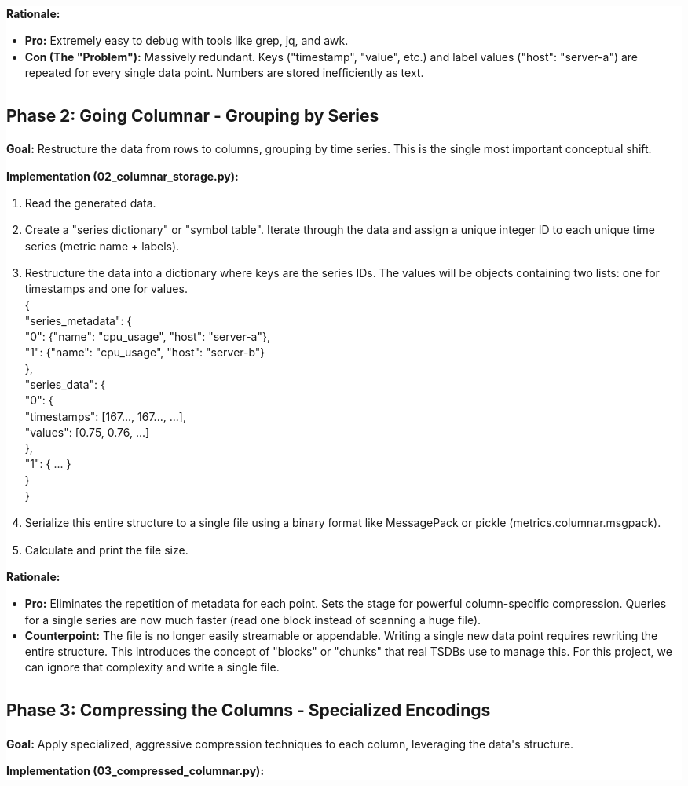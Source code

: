 **Rationale:**

* **Pro:** Extremely easy to debug with tools like grep, jq, and awk.  
* **Con (The "Problem"):** Massively redundant. Keys ("timestamp", "value", etc.) and label values ("host": "server-a") are repeated for every single data point. Numbers are stored inefficiently as text.

## **Phase 2: Going Columnar \- Grouping by Series**

**Goal:** Restructure the data from rows to columns, grouping by time series. This is the single most important conceptual shift.

**Implementation (02\_columnar\_storage.py):**

1. Read the generated data.  
2. Create a "series dictionary" or "symbol table". Iterate through the data and assign a unique integer ID to each unique time series (metric name \+ labels).  
3. Restructure the data into a dictionary where keys are the series IDs. The values will be objects containing two lists: one for timestamps and one for values.  
   {  
     "series\_metadata": {  
       "0": {"name": "cpu\_usage", "host": "server-a"},  
       "1": {"name": "cpu\_usage", "host": "server-b"}  
     },  
     "series\_data": {  
       "0": {  
         "timestamps": \[167..., 167..., ...\],  
         "values":     \[0.75, 0.76, ...\]  
       },  
       "1": { ... }  
     }  
   }

4. Serialize this entire structure to a single file using a binary format like MessagePack or pickle (metrics.columnar.msgpack).  
5. Calculate and print the file size.

**Rationale:**

* **Pro:** Eliminates the repetition of metadata for each point. Sets the stage for powerful column-specific compression. Queries for a single series are now much faster (read one block instead of scanning a huge file).  
* **Counterpoint:** The file is no longer easily streamable or appendable. Writing a single new data point requires rewriting the entire structure. This introduces the concept of "blocks" or "chunks" that real TSDBs use to manage this. For this project, we can ignore that complexity and write a single file.

## **Phase 3: Compressing the Columns \- Specialized Encodings**

**Goal:** Apply specialized, aggressive compression techniques to each column, leveraging the data's structure.

**Implementation (03\_compressed\_columnar.py):**

